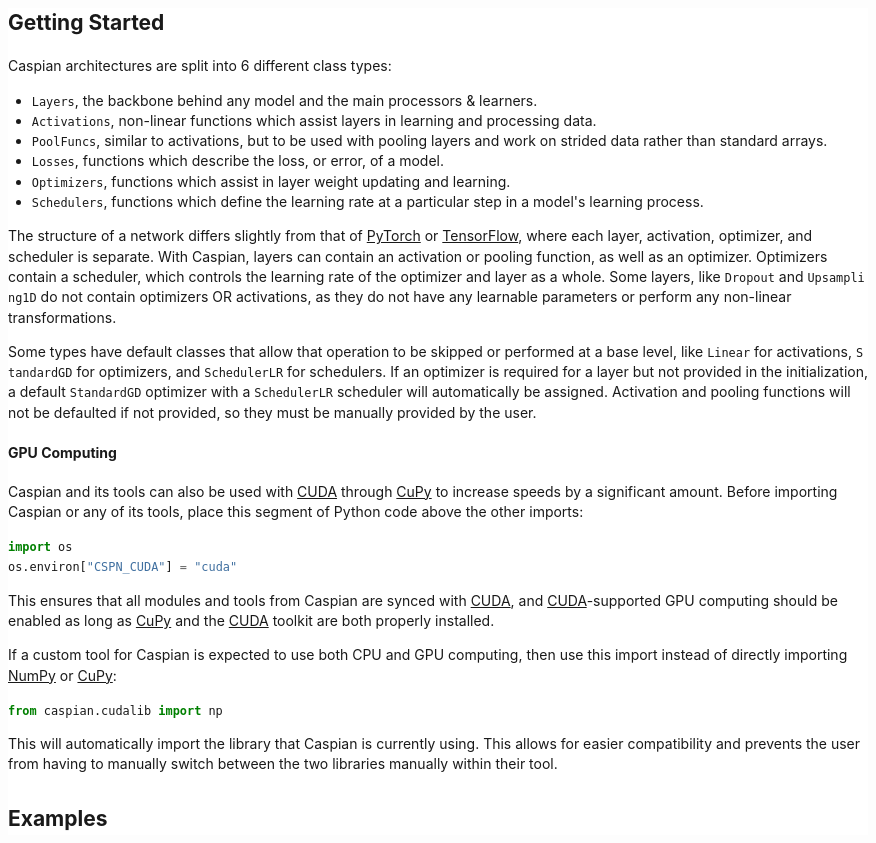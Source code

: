 


## Getting Started

Caspian architectures are split into 6 different class types:

- `Layers`, the backbone behind any model and the main processors & learners.
- `Activations`, non-linear functions which assist layers in learning and processing data.
- `PoolFuncs`, similar to activations, but to be used with pooling layers and work on strided data rather than standard arrays.
- `Losses`, functions which describe the loss, or error, of a model.
- `Optimizers`, functions which assist in layer weight updating and learning.
- `Schedulers`, functions which define the learning rate at a particular step in a model's learning process.


The structure of a network differs slightly from that of [PyTorch] or [TensorFlow], where each layer,
activation, optimizer, and scheduler is separate. With Caspian, layers can contain an activation or pooling function, as well as an optimizer. Optimizers contain a scheduler, which controls the learning rate of the optimizer and layer as a whole. Some layers, like `Dropout` and `Upsampling1D` do not contain optimizers OR activations, as they do not have any learnable parameters or perform any non-linear transformations.

Some types have default classes that allow that operation to be skipped or performed at a base level, like `Linear` for activations, `StandardGD` for optimizers, and `SchedulerLR` for schedulers.
If an optimizer is required for a layer but not provided in the initialization, a default `StandardGD` optimizer with a `SchedulerLR` scheduler will automatically be assigned. Activation and pooling functions will not be defaulted if not provided, so they must be manually provided by the user.


#### GPU Computing

Caspian and its tools can also be used with [CUDA] through [CuPy] to increase speeds by a significant amount. Before importing Caspian or any of its tools, place this segment of Python code above the other imports:
```python
import os
os.environ["CSPN_CUDA"] = "cuda"
```
This ensures that all modules and tools from Caspian are synced with [CUDA], and [CUDA]-supported GPU computing should be enabled as long as [CuPy] and the [CUDA] toolkit are both properly installed.


If a custom tool for Caspian is expected to use both CPU and GPU computing, then use this import instead of directly importing [NumPy] or [CuPy]:
```python
from caspian.cudalib import np
```
This will automatically import the library that Caspian is currently using. This allows for easier compatibility and prevents the user from having to manually switch between the two libraries manually within their tool.




## Examples


[NumPy]: https://github.com/numpy/numpy
[CuPy]: https://github.com/cupy/cupy
[PyTorch]: https://github.com/pytorch/pytorch
[TensorFlow]: https://github.com/tensorflow/tensorflow
[CUDA]: https://developer.nvidia.com/cuda-toolkit
